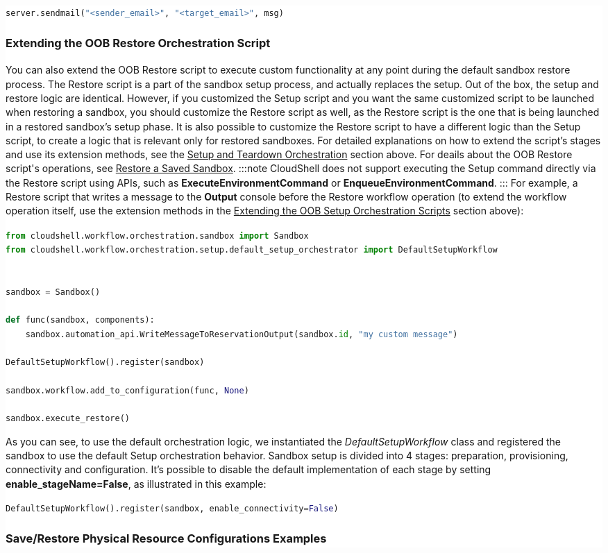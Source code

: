 ```python
server.sendmail("<sender_email>", "<target_email>", msg)
```

### Extending the OOB Restore Orchestration Script

You can also extend the OOB Restore script to execute custom functionality at any point during the default sandbox restore process. The Restore script is a part of the sandbox setup process, and actually replaces the setup. Out of the box, the setup and restore logic are identical. However, if you customized the Setup script and you want the same customized script to be launched when restoring a sandbox, you should customize the Restore script as well, as the Restore script is the one that is being launched in a restored sandbox’s setup phase. It is also possible to customize the Restore script to have a different logic than the Setup script, to create a logic that is relevant only for restored sandboxes. For detailed explanations on how to extend the script’s stages and use its extension methods, see the [Setup and Teardown Orchestration](../cs-oob-orch/index.md#setup-and-teardown-orchestration) section above. For deails about the OOB Restore script's operations, see [Restore a Saved Sandbox](../../../portal/sandboxes/saved-sandboxes/restore-saved-sandbox.md).
:::note
CloudShell does not support executing the Setup command directly via the Restore script using APIs, such as **ExecuteEnvironmentCommand** or **EnqueueEnvironmentCommand**.
:::
For example, a Restore script that writes a message to the **Output** console before the Restore workflow operation (to extend the workflow operation itself, use the extension methods in the [Extending the OOB Setup Orchestration Scripts](#extending-the-oob-setup-orchestration-scripts) section above):

```python
from cloudshell.workflow.orchestration.sandbox import Sandbox
from cloudshell.workflow.orchestration.setup.default_setup_orchestrator import DefaultSetupWorkflow


sandbox = Sandbox()

def func(sandbox, components):
    sandbox.automation_api.WriteMessageToReservationOutput(sandbox.id, "my custom message")

DefaultSetupWorkflow().register(sandbox)

sandbox.workflow.add_to_configuration(func, None)

sandbox.execute_restore()
```

As you can see, to use the default orchestration logic, we instantiated the *DefaultSetupWorkflow* class and registered the sandbox to use the default Setup orchestration behavior. Sandbox setup is divided into 4 stages: preparation, provisioning, connectivity and configuration. It’s possible to disable the default implementation of each stage by setting **enable\_stageName=False**, as illustrated in this example:

```python
DefaultSetupWorkflow().register(sandbox, enable_connectivity=False)
```

### Save/Restore Physical Resource Configurations Examples

